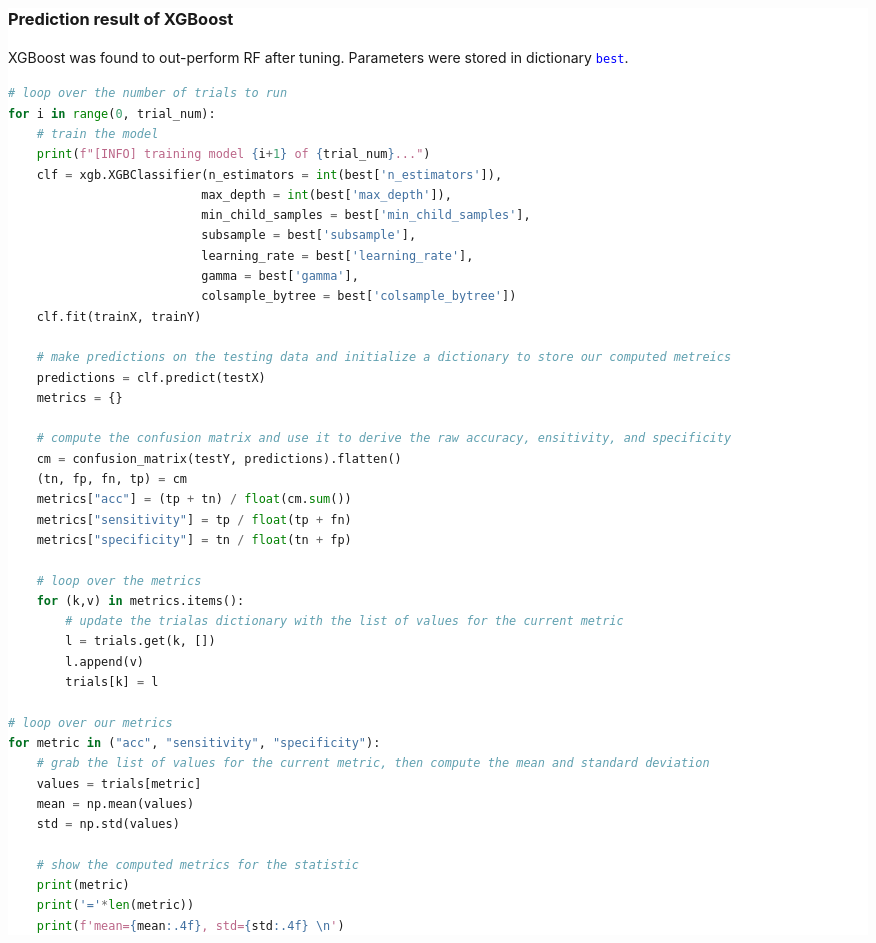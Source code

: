 ### Prediction result of XGBoost

XGBoost was found to out-perform RF after tuning. Parameters were stored in dictionary<span style="color:blue"> `best`</span>.

```python
# loop over the number of trials to run
for i in range(0, trial_num):
    # train the model
    print(f"[INFO] training model {i+1} of {trial_num}...")
    clf = xgb.XGBClassifier(n_estimators = int(best['n_estimators']),
                           max_depth = int(best['max_depth']),
                           min_child_samples = best['min_child_samples'],
                           subsample = best['subsample'],
                           learning_rate = best['learning_rate'],
                           gamma = best['gamma'],
                           colsample_bytree = best['colsample_bytree'])
    clf.fit(trainX, trainY)
    
    # make predictions on the testing data and initialize a dictionary to store our computed metreics
    predictions = clf.predict(testX)
    metrics = {}
    
    # compute the confusion matrix and use it to derive the raw accuracy, ensitivity, and specificity
    cm = confusion_matrix(testY, predictions).flatten()
    (tn, fp, fn, tp) = cm
    metrics["acc"] = (tp + tn) / float(cm.sum())
    metrics["sensitivity"] = tp / float(tp + fn)
    metrics["specificity"] = tn / float(tn + fp)
    
    # loop over the metrics
    for (k,v) in metrics.items():
        # update the trialas dictionary with the list of values for the current metric
        l = trials.get(k, [])
        l.append(v)
        trials[k] = l

# loop over our metrics
for metric in ("acc", "sensitivity", "specificity"):
    # grab the list of values for the current metric, then compute the mean and standard deviation
    values = trials[metric]
    mean = np.mean(values)
    std = np.std(values)
    
    # show the computed metrics for the statistic
    print(metric)
    print('='*len(metric))
    print(f'mean={mean:.4f}, std={std:.4f} \n') 
```
